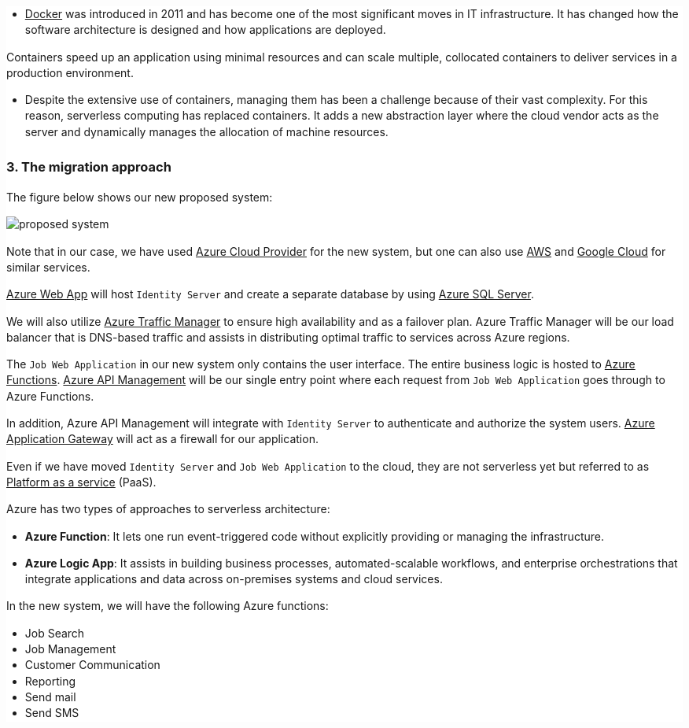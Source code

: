 - [Docker](https://www.docker.com/) was introduced in 2011 and has become one of the most significant moves in IT infrastructure. It has changed how the software architecture is designed and how applications are deployed.
 
Containers speed up an application using minimal resources and can scale multiple, collocated containers to deliver services in a production environment.

- Despite the extensive use of containers, managing them has been a challenge because of their vast complexity. For this reason, serverless computing has replaced containers. It adds a new abstraction layer where the cloud vendor acts as the server and dynamically manages the allocation of machine resources.

### 3. The migration approach
The figure below shows our new proposed system:

![proposed system](/engineering-education/how-to-migrate-an-on-prem-application-to-serverless/new-system.jpg)

Note that in our case, we have used [Azure Cloud Provider](https://azure.microsoft.com/en-us/overview/what-is-azure/) for the new system, but one can also use [AWS](https://aws.amazon.com/) and [Google Cloud](https://cloud.google.com/) for similar services.

[Azure Web App](https://azure.microsoft.com/en-us/services/app-service/web/) will host `Identity Server` and create a separate database by using [Azure SQL Server](https://azure.microsoft.com/en-us/products/azure-sql/database/).

We will also utilize [Azure Traffic Manager](https://docs.microsoft.com/en-us/azure/traffic-manager/traffic-manager-overview) to ensure high availability and as a failover plan. Azure Traffic Manager will be our load balancer that is DNS-based traffic and assists in distributing optimal traffic to services across Azure regions.

The `Job Web Application` in our new system only contains the user interface. The entire business logic is hosted to [Azure Functions](https://azure.microsoft.com/en-us/services/functions/). [Azure API Management](https://azure.microsoft.com/en-us/services/api-management/) will be our single entry point where each request from `Job Web Application` goes through to Azure Functions.

In addition, Azure API Management will integrate with `Identity Server` to authenticate and authorize the system users. [Azure Application Gateway](https://docs.microsoft.com/en-us/azure/application-gateway/overview) will act as a firewall for our application.

Even if we have moved `Identity Server` and `Job Web Application` to the cloud, they are not serverless yet but referred to as [Platform as a service](https://azure.microsoft.com/en-us/overview/what-is-paas/) (PaaS).

Azure has two types of approaches to serverless architecture:

- **Azure Function**: It lets one run event-triggered code without explicitly providing or managing the infrastructure.

- **Azure Logic App**: It assists in building business processes, automated-scalable workflows, and enterprise orchestrations that integrate applications and data across on-premises systems and cloud services.

In the new system, we will have the following Azure functions:
- Job Search
- Job Management
- Customer Communication
- Reporting
- Send mail
- Send SMS
